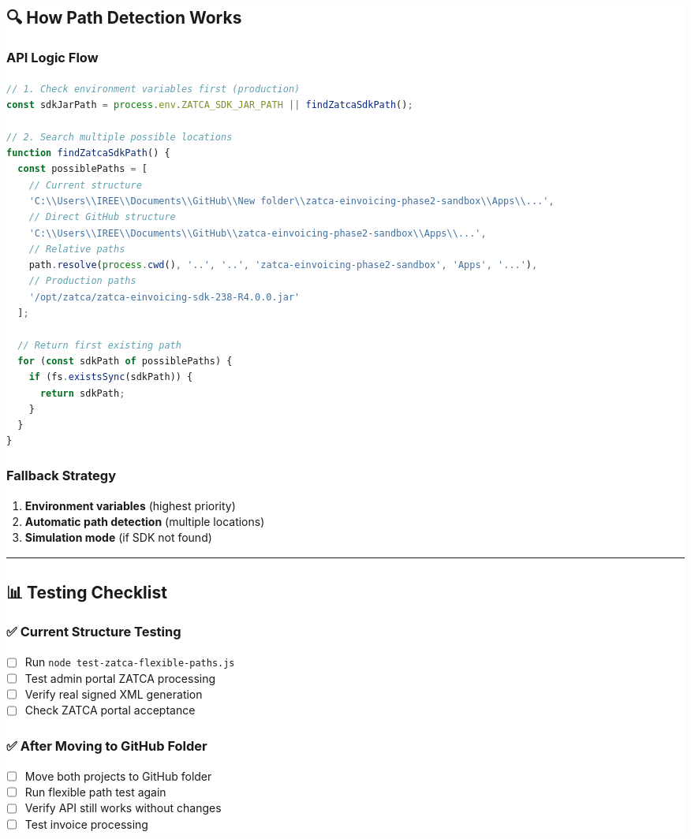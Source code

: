 
## 🔍 How Path Detection Works

### API Logic Flow
```typescript
// 1. Check environment variables first (production)
const sdkJarPath = process.env.ZATCA_SDK_JAR_PATH || findZatcaSdkPath();

// 2. Search multiple possible locations
function findZatcaSdkPath() {
  const possiblePaths = [
    // Current structure
    'C:\\Users\\IREE\\Documents\\GitHub\\New folder\\zatca-einvoicing-phase2-sandbox\\Apps\\...',
    // Direct GitHub structure  
    'C:\\Users\\IREE\\Documents\\GitHub\\zatca-einvoicing-phase2-sandbox\\Apps\\...',
    // Relative paths
    path.resolve(process.cwd(), '..', '..', 'zatca-einvoicing-phase2-sandbox', 'Apps', '...'),
    // Production paths
    '/opt/zatca/zatca-einvoicing-sdk-238-R4.0.0.jar'
  ];

  // Return first existing path
  for (const sdkPath of possiblePaths) {
    if (fs.existsSync(sdkPath)) {
      return sdkPath;
    }
  }
}
```

### Fallback Strategy
1. **Environment variables** (highest priority)
2. **Automatic path detection** (multiple locations)
3. **Simulation mode** (if SDK not found)

---

## 📊 Testing Checklist

### ✅ Current Structure Testing
- [ ] Run `node test-zatca-flexible-paths.js`
- [ ] Test admin portal ZATCA processing
- [ ] Verify real signed XML generation
- [ ] Check ZATCA portal acceptance

### ✅ After Moving to GitHub Folder
- [ ] Move both projects to GitHub folder
- [ ] Run flexible path test again
- [ ] Verify API still works without changes
- [ ] Test invoice processing
